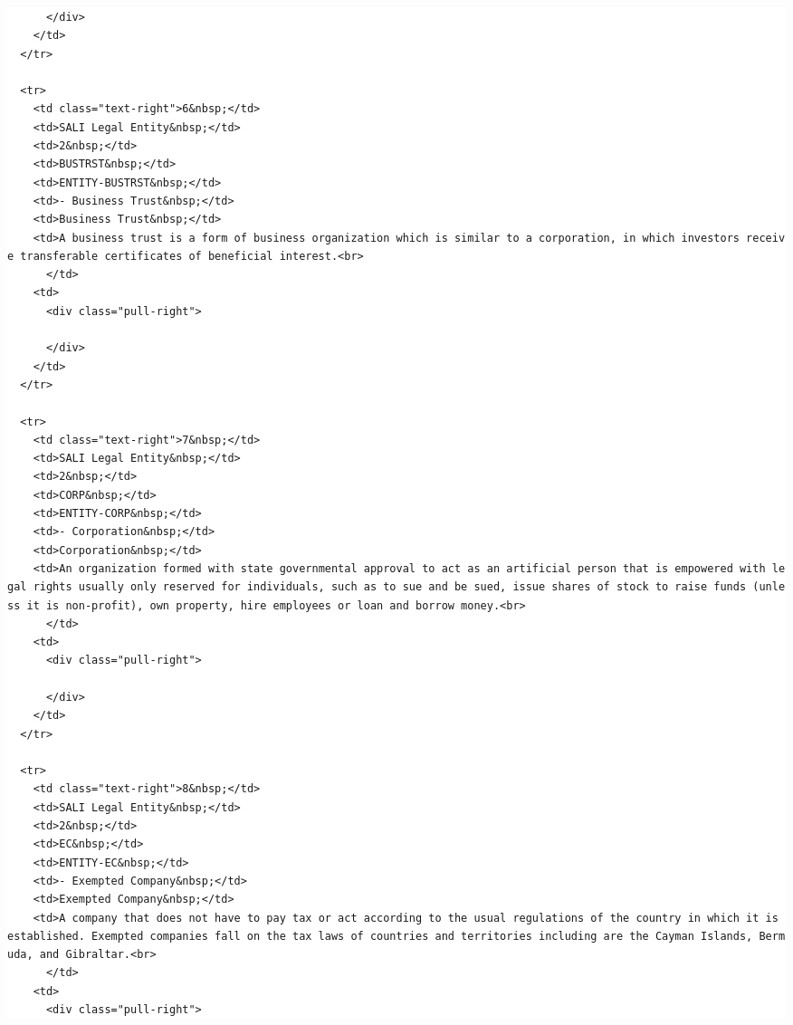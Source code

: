          </div>
        </td>
      </tr>
 
      <tr>
        <td class="text-right">6&nbsp;</td> 
        <td>SALI Legal Entity&nbsp;</td> 
        <td>2&nbsp;</td> 
        <td>BUSTRST&nbsp;</td> 
        <td>ENTITY-BUSTRST&nbsp;</td> 
        <td>- Business Trust&nbsp;</td> 
        <td>Business Trust&nbsp;</td> 
        <td>A business trust is a form of business organization which is similar to a corporation, in which investors receive transferable certificates of beneficial interest.<br>
          </td> 
        <td>
          <div class="pull-right">
            
          </div>
        </td>
      </tr>
 
      <tr>
        <td class="text-right">7&nbsp;</td> 
        <td>SALI Legal Entity&nbsp;</td> 
        <td>2&nbsp;</td> 
        <td>CORP&nbsp;</td> 
        <td>ENTITY-CORP&nbsp;</td> 
        <td>- Corporation&nbsp;</td> 
        <td>Corporation&nbsp;</td> 
        <td>An organization formed with state governmental approval to act as an artificial person that is empowered with legal rights usually only reserved for individuals, such as to sue and be sued, issue shares of stock to raise funds (unless it is non-profit), own property, hire employees or loan and borrow money.<br>
          </td> 
        <td>
          <div class="pull-right">
            
          </div>
        </td>
      </tr>
 
      <tr>
        <td class="text-right">8&nbsp;</td> 
        <td>SALI Legal Entity&nbsp;</td> 
        <td>2&nbsp;</td> 
        <td>EC&nbsp;</td> 
        <td>ENTITY-EC&nbsp;</td> 
        <td>- Exempted Company&nbsp;</td> 
        <td>Exempted Company&nbsp;</td> 
        <td>A company that does not have to pay tax or act according to the usual regulations of the country in which it is established. Exempted companies fall on the tax laws of countries and territories including are the Cayman Islands, Bermuda, and Gibraltar.<br>
          </td> 
        <td>
          <div class="pull-right">
            